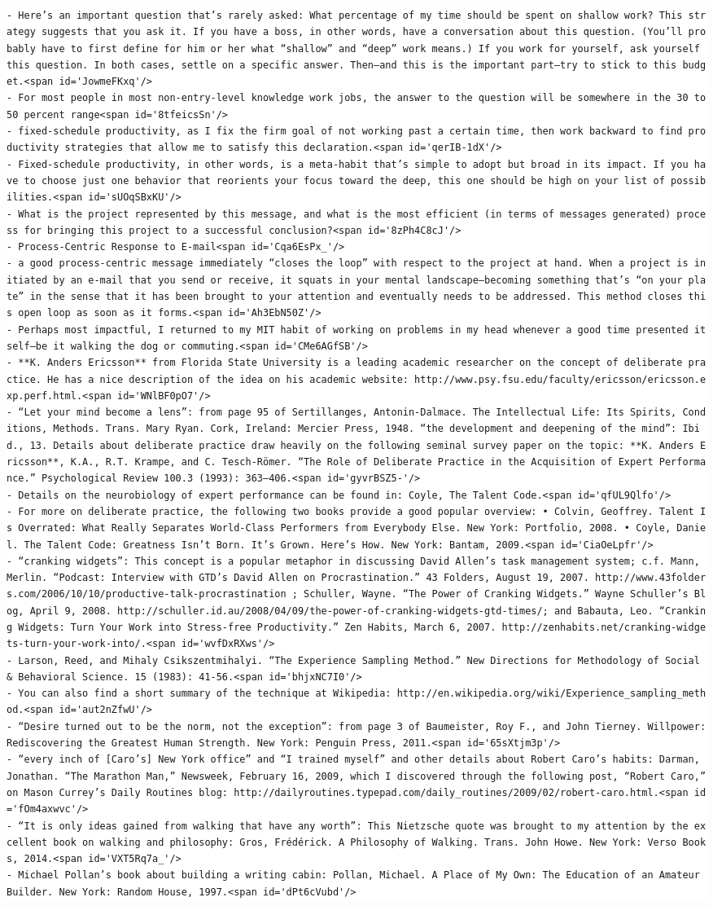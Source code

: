     - Here’s an important question that’s rarely asked: What percentage of my time should be spent on shallow work? This strategy suggests that you ask it. If you have a boss, in other words, have a conversation about this question. (You’ll probably have to first define for him or her what “shallow” and “deep” work means.) If you work for yourself, ask yourself this question. In both cases, settle on a specific answer. Then—and this is the important part—try to stick to this budget.<span id='JowmeFKxq'/>
    - For most people in most non-entry-level knowledge work jobs, the answer to the question will be somewhere in the 30 to 50 percent range<span id='8tfeicsSn'/>
    - fixed-schedule productivity, as I fix the firm goal of not working past a certain time, then work backward to find productivity strategies that allow me to satisfy this declaration.<span id='qerIB-1dX'/>
    - Fixed-schedule productivity, in other words, is a meta-habit that’s simple to adopt but broad in its impact. If you have to choose just one behavior that reorients your focus toward the deep, this one should be high on your list of possibilities.<span id='sUOqSBxKU'/>
    - What is the project represented by this message, and what is the most efficient (in terms of messages generated) process for bringing this project to a successful conclusion?<span id='8zPh4C8cJ'/>
    - Process-Centric Response to E-mail<span id='Cqa6EsPx_'/>
    - a good process-centric message immediately “closes the loop” with respect to the project at hand. When a project is initiated by an e-mail that you send or receive, it squats in your mental landscape—becoming something that’s “on your plate” in the sense that it has been brought to your attention and eventually needs to be addressed. This method closes this open loop as soon as it forms.<span id='Ah3EbN50Z'/>
    - Perhaps most impactful, I returned to my MIT habit of working on problems in my head whenever a good time presented itself—be it walking the dog or commuting.<span id='CMe6AGfSB'/>
    - **K. Anders Ericsson** from Florida State University is a leading academic researcher on the concept of deliberate practice. He has a nice description of the idea on his academic website: http://www.psy.fsu.edu/faculty/ericsson/ericsson.exp.perf.html.<span id='WNlBF0pO7'/>
    - “Let your mind become a lens”: from page 95 of Sertillanges, Antonin-Dalmace. The Intellectual Life: Its Spirits, Conditions, Methods. Trans. Mary Ryan. Cork, Ireland: Mercier Press, 1948. “the development and deepening of the mind”: Ibid., 13. Details about deliberate practice draw heavily on the following seminal survey paper on the topic: **K. Anders Ericsson**, K.A., R.T. Krampe, and C. Tesch-Römer. “The Role of Deliberate Practice in the Acquisition of Expert Performance.” Psychological Review 100.3 (1993): 363–406.<span id='gyvrBSZ5-'/>
    - Details on the neurobiology of expert performance can be found in: Coyle, The Talent Code.<span id='qfUL9Qlfo'/>
    - For more on deliberate practice, the following two books provide a good popular overview: • Colvin, Geoffrey. Talent Is Overrated: What Really Separates World-Class Performers from Everybody Else. New York: Portfolio, 2008. • Coyle, Daniel. The Talent Code: Greatness Isn’t Born. It’s Grown. Here’s How. New York: Bantam, 2009.<span id='CiaOeLpfr'/>
    - “cranking widgets”: This concept is a popular metaphor in discussing David Allen’s task management system; c.f. Mann, Merlin. “Podcast: Interview with GTD’s David Allen on Procrastination.” 43 Folders, August 19, 2007. http://www.43folders.com/2006/10/10/productive-talk-procrastination ; Schuller, Wayne. “The Power of Cranking Widgets.” Wayne Schuller’s Blog, April 9, 2008. http://schuller.id.au/2008/04/09/the-power-of-cranking-widgets-gtd-times/; and Babauta, Leo. “Cranking Widgets: Turn Your Work into Stress-free Productivity.” Zen Habits, March 6, 2007. http://zenhabits.net/cranking-widgets-turn-your-work-into/.<span id='wvfDxRXws'/>
    - Larson, Reed, and Mihaly Csikszentmihalyi. “The Experience Sampling Method.” New Directions for Methodology of Social & Behavioral Science. 15 (1983): 41-56.<span id='bhjxNC7I0'/>
    - You can also find a short summary of the technique at Wikipedia: http://en.wikipedia.org/wiki/Experience_sampling_method.<span id='aut2nZfwU'/>
    - “Desire turned out to be the norm, not the exception”: from page 3 of Baumeister, Roy F., and John Tierney. Willpower: Rediscovering the Greatest Human Strength. New York: Penguin Press, 2011.<span id='65sXtjm3p'/>
    - “every inch of [Caro’s] New York office” and “I trained myself” and other details about Robert Caro’s habits: Darman, Jonathan. “The Marathon Man,” Newsweek, February 16, 2009, which I discovered through the following post, “Robert Caro,” on Mason Currey’s Daily Routines blog: http://dailyroutines.typepad.com/daily_routines/2009/02/robert-caro.html.<span id='fOm4axwvc'/>
    - “It is only ideas gained from walking that have any worth”: This Nietzsche quote was brought to my attention by the excellent book on walking and philosophy: Gros, Frédérick. A Philosophy of Walking. Trans. John Howe. New York: Verso Books, 2014.<span id='VXT5Rq7a_'/>
    - Michael Pollan’s book about building a writing cabin: Pollan, Michael. A Place of My Own: The Education of an Amateur Builder. New York: Random House, 1997.<span id='dPt6cVubd'/>